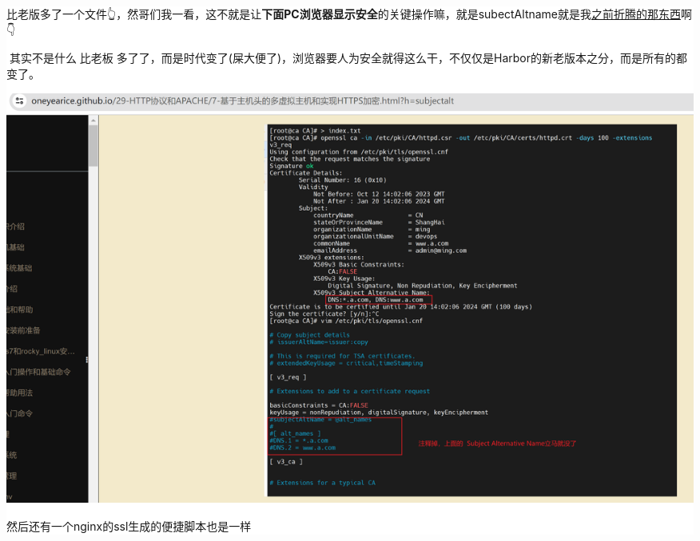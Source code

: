 
比老版多了一个文件👆，然哥们我一看，这不就是让**下面PC浏览器显示安全**的关键操作嘛，就是subectAltname就是我<u>之前折腾的那东西</u>啊👇

​		其实不是什么  比老板 多了了，而是时代变了(屎大便了)，浏览器要人为安全就得这么干，不仅仅是Harbor的新老版本之分，而是所有的都变了。

![image-20240704100806682](7.Docker私有仓库的安全加密HTTPS实现.assets/image-20240704100806682.png)

然后还有一个nginx的ssl生成的便捷脚本也是一样
